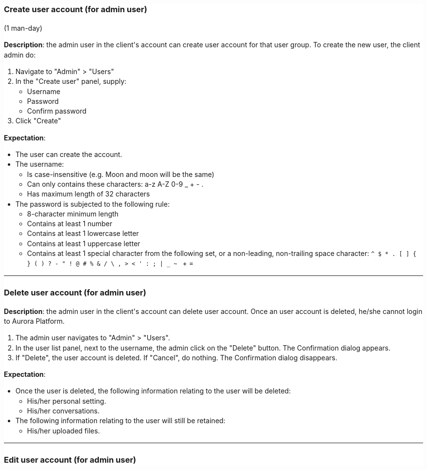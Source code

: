 ### Create user account (for admin user)

(1 man-day)

**Description**: the admin user in the client's account can create user account
for that user group. To create the new user, the client admin do:

1. Navigate to "Admin" > "Users"
2. In the "Create user" panel, supply:
   - Username
   - Password
   - Confirm password
3. Click "Create"

**Expectation**:

- The user can create the account.
- The username:
  - Is case-insensitive (e.g. Moon and moon will be the same)
  - Can only contains these characters: a-z A-Z 0-9 \_ + - .
  - Has maximum length of 32 characters
- The password is subjected to the following rule:
  - 8-character minimum length
  - Contains at least 1 number
  - Contains at least 1 lowercase letter
  - Contains at least 1 uppercase letter
  - Contains at least 1 special character from the following set, or a
    non-leading, non-trailing space character: `^ $ * . [ ] { } ( ) ? - " ! @ # % & / \ , > < ' : ; | _ ~ ` + =

---

### Delete user account (for admin user)

**Description**: the admin user in the client's account can delete user account.
Once an user account is deleted, he/she cannot login to Aurora Platform.

1. The admin user navigates to "Admin" > "Users".
2. In the user list panel, next to the username, the admin click on the "Delete"
   button. The Confirmation dialog appears.
3. If "Delete", the user account is deleted. If "Cancel", do nothing. The
   Confirmation dialog disappears.

**Expectation**:

- Once the user is deleted, the following information relating to the user will
  be deleted:
  - His/her personal setting.
  - His/her conversations.
- The following information relating to the user will still be retained:
  - His/her uploaded files.

---

### Edit user account (for admin user)
